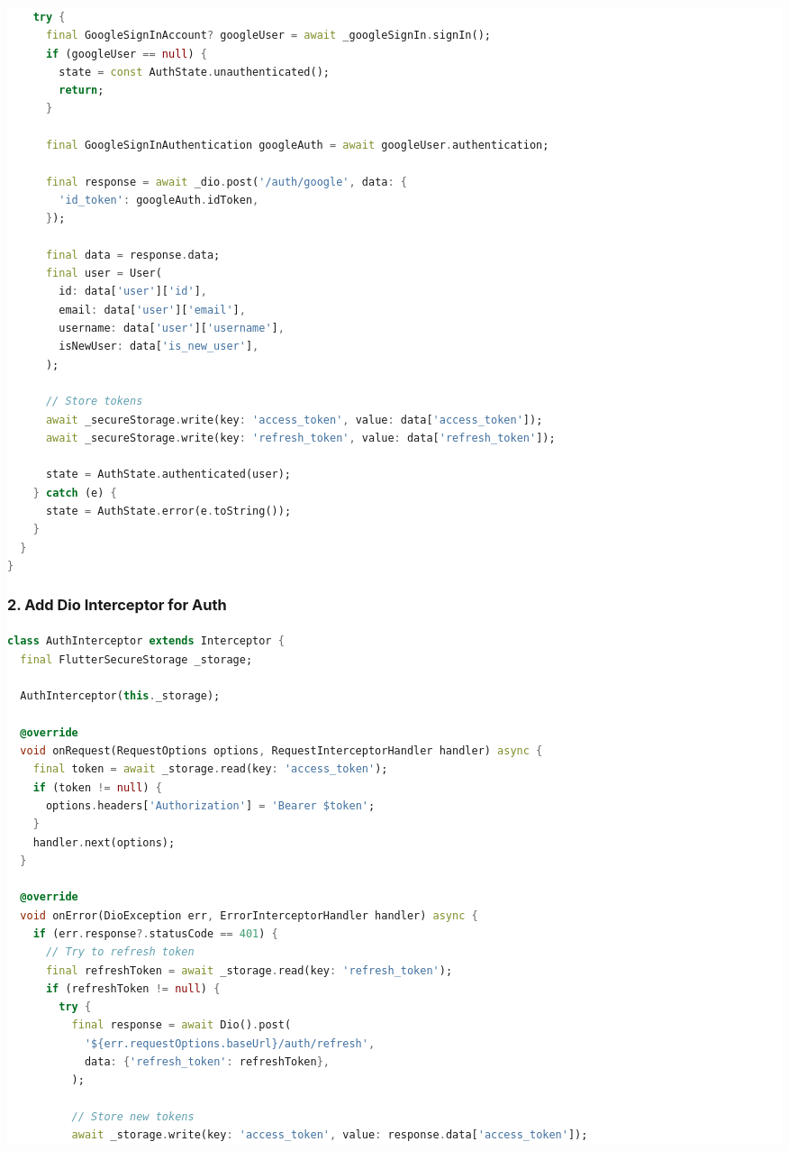 ```dart
    try {
      final GoogleSignInAccount? googleUser = await _googleSignIn.signIn();
      if (googleUser == null) {
        state = const AuthState.unauthenticated();
        return;
      }

      final GoogleSignInAuthentication googleAuth = await googleUser.authentication;
      
      final response = await _dio.post('/auth/google', data: {
        'id_token': googleAuth.idToken,
      });

      final data = response.data;
      final user = User(
        id: data['user']['id'],
        email: data['user']['email'],
        username: data['user']['username'],
        isNewUser: data['is_new_user'],
      );

      // Store tokens
      await _secureStorage.write(key: 'access_token', value: data['access_token']);
      await _secureStorage.write(key: 'refresh_token', value: data['refresh_token']);

      state = AuthState.authenticated(user);
    } catch (e) {
      state = AuthState.error(e.toString());
    }
  }
}
```

### 2. Add Dio Interceptor for Auth
```dart
class AuthInterceptor extends Interceptor {
  final FlutterSecureStorage _storage;
  
  AuthInterceptor(this._storage);

  @override
  void onRequest(RequestOptions options, RequestInterceptorHandler handler) async {
    final token = await _storage.read(key: 'access_token');
    if (token != null) {
      options.headers['Authorization'] = 'Bearer $token';
    }
    handler.next(options);
  }

  @override
  void onError(DioException err, ErrorInterceptorHandler handler) async {
    if (err.response?.statusCode == 401) {
      // Try to refresh token
      final refreshToken = await _storage.read(key: 'refresh_token');
      if (refreshToken != null) {
        try {
          final response = await Dio().post(
            '${err.requestOptions.baseUrl}/auth/refresh',
            data: {'refresh_token': refreshToken},
          );
          
          // Store new tokens
          await _storage.write(key: 'access_token', value: response.data['access_token']);
```